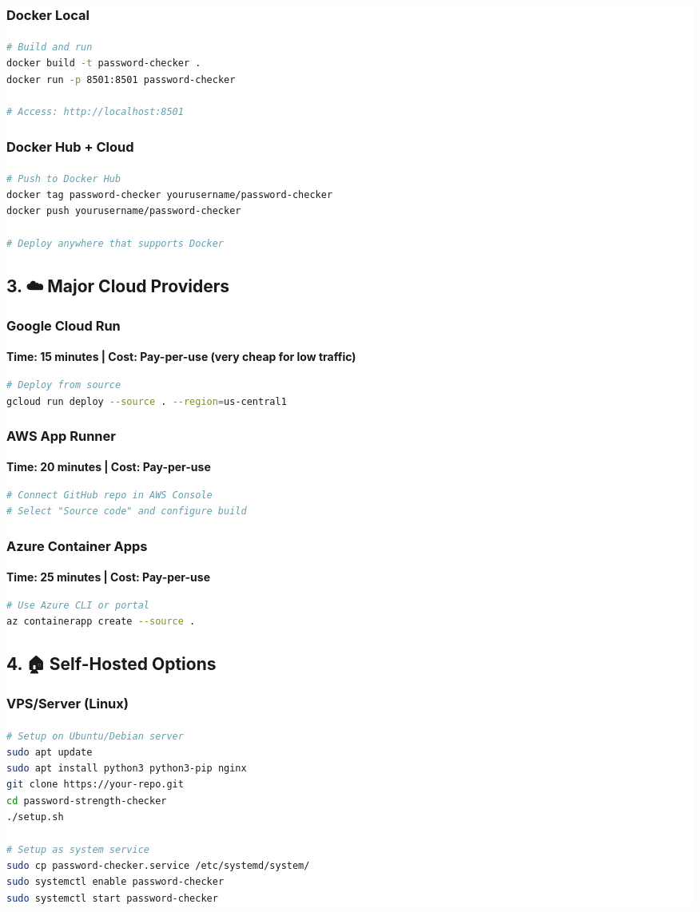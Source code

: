 ### Docker Local
```bash
# Build and run
docker build -t password-checker .
docker run -p 8501:8501 password-checker

# Access: http://localhost:8501
```

### Docker Hub + Cloud
```bash
# Push to Docker Hub
docker tag password-checker yourusername/password-checker
docker push yourusername/password-checker

# Deploy anywhere that supports Docker
```

## 3. ☁️ Major Cloud Providers

### Google Cloud Run
**Time: 15 minutes | Cost: Pay-per-use (very cheap for low traffic)**
```bash
# Deploy from source
gcloud run deploy --source . --region=us-central1
```

### AWS App Runner
**Time: 20 minutes | Cost: Pay-per-use**
```bash
# Connect GitHub repo in AWS Console
# Select "Source code" and configure build
```

### Azure Container Apps
**Time: 25 minutes | Cost: Pay-per-use**
```bash
# Use Azure CLI or portal
az containerapp create --source .
```

## 4. 🏠 Self-Hosted Options

### VPS/Server (Linux)
```bash
# Setup on Ubuntu/Debian server
sudo apt update
sudo apt install python3 python3-pip nginx
git clone https://your-repo.git
cd password-strength-checker
./setup.sh

# Setup as system service
sudo cp password-checker.service /etc/systemd/system/
sudo systemctl enable password-checker
sudo systemctl start password-checker
```
